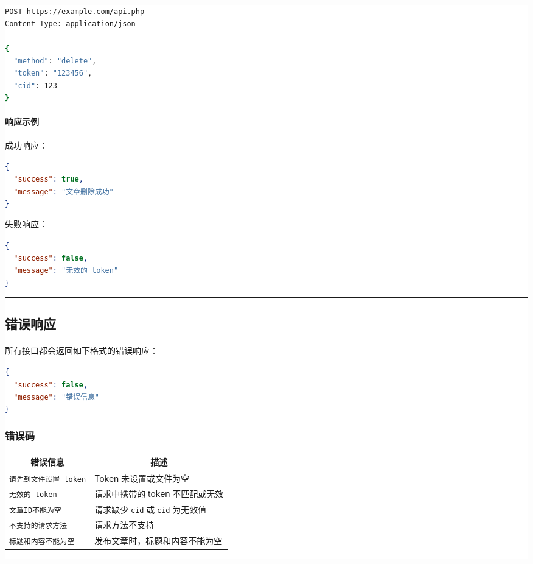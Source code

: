 ```bash
POST https://example.com/api.php
Content-Type: application/json

{
  "method": "delete",
  "token": "123456",
  "cid": 123
}
```

#### 响应示例

成功响应：

```json
{
  "success": true,
  "message": "文章删除成功"
}
```

失败响应：

```json
{
  "success": false,
  "message": "无效的 token"
}
```

---

## 错误响应

所有接口都会返回如下格式的错误响应：

```json
{
  "success": false,
  "message": "错误信息"
}
```

### 错误码

| 错误信息      | 描述                                  |
|---------------|---------------------------------------|
| `请先到文件设置 token` | Token 未设置或文件为空                |
| `无效的 token` | 请求中携带的 token 不匹配或无效      |
| `文章ID不能为空`  | 请求缺少 `cid` 或 `cid` 为无效值       |
| `不支持的请求方法`  | 请求方法不支持                       |
| `标题和内容不能为空` | 发布文章时，标题和内容不能为空        |

---